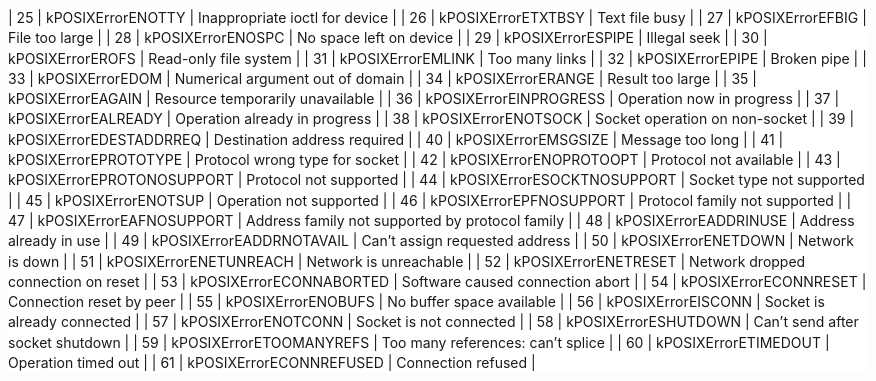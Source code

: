 | 25           | kPOSIXErrorENOTTY            | Inappropriate ioctl for device                   |
| 26           | kPOSIXErrorETXTBSY           | Text file busy                                   |
| 27           | kPOSIXErrorEFBIG             | File too large                                   |
| 28           | kPOSIXErrorENOSPC            | No space left on device                          |
| 29           | kPOSIXErrorESPIPE            | Illegal seek                                     |
| 30           | kPOSIXErrorEROFS             | Read-only file system                            |
| 31           | kPOSIXErrorEMLINK            | Too many links                                   |
| 32           | kPOSIXErrorEPIPE             | Broken pipe                                      |
| 33           | kPOSIXErrorEDOM              | Numerical argument out of domain                 |
| 34           | kPOSIXErrorERANGE            | Result too large                                 |
| 35           | kPOSIXErrorEAGAIN            | Resource temporarily unavailable                 |
| 36           | kPOSIXErrorEINPROGRESS       | Operation now in progress                        | 
| 37           | kPOSIXErrorEALREADY          | Operation already in progress                    |
| 38           | kPOSIXErrorENOTSOCK          | Socket operation on non-socket                   |
| 39           | kPOSIXErrorEDESTADDRREQ      | Destination address required                     |
| 40           | kPOSIXErrorEMSGSIZE          | Message too long                                 |
| 41           | kPOSIXErrorEPROTOTYPE        | Protocol wrong type for socket                   |
| 42           | kPOSIXErrorENOPROTOOPT       | Protocol not available                           |
| 43           | kPOSIXErrorEPROTONOSUPPORT   | Protocol not supported                           |
| 44           | kPOSIXErrorESOCKTNOSUPPORT   | Socket type not supported                        |
| 45           | kPOSIXErrorENOTSUP           | Operation not supported                          |
| 46           | kPOSIXErrorEPFNOSUPPORT      | Protocol family not supported                    |
| 47           | kPOSIXErrorEAFNOSUPPORT      | Address family not supported by protocol family  |
| 48           | kPOSIXErrorEADDRINUSE        | Address already in use                           |
| 49           | kPOSIXErrorEADDRNOTAVAIL     | Can’t assign requested address                   |
| 50           | kPOSIXErrorENETDOWN          | Network is down                                  |
| 51           | kPOSIXErrorENETUNREACH       | Network is unreachable                           |
| 52           | kPOSIXErrorENETRESET         | Network dropped connection on reset              |
| 53           | kPOSIXErrorECONNABORTED      | Software caused connection abort                 |
| 54           | kPOSIXErrorECONNRESET        | Connection reset by peer                         |
| 55           | kPOSIXErrorENOBUFS           | No buffer space available                        |
| 56           | kPOSIXErrorEISCONN           | Socket is already connected                      |
| 57           | kPOSIXErrorENOTCONN          | Socket is not connected                          |
| 58           | kPOSIXErrorESHUTDOWN         | Can’t send after socket shutdown                 |
| 59           | kPOSIXErrorETOOMANYREFS      | Too many references: can’t splice                |
| 60           | kPOSIXErrorETIMEDOUT         | Operation timed out                              |
| 61           | kPOSIXErrorECONNREFUSED      | Connection refused                               |